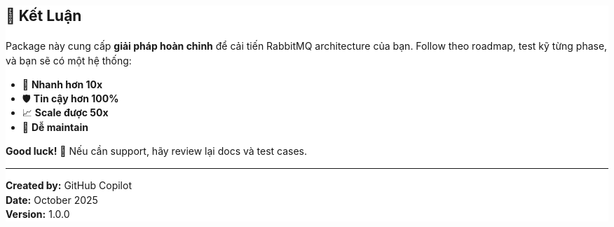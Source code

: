 
## 🎉 Kết Luận

Package này cung cấp **giải pháp hoàn chỉnh** để cải tiến RabbitMQ architecture của bạn. Follow theo roadmap, test kỹ từng phase, và bạn sẽ có một hệ thống:

- 🚀 **Nhanh hơn 10x**
- 🛡️ **Tin cậy hơn 100%**
- 📈 **Scale được 50x**
- 🔧 **Dễ maintain**

**Good luck!** 💪 Nếu cần support, hãy review lại docs và test cases.

---

**Created by:** GitHub Copilot  
**Date:** October 2025  
**Version:** 1.0.0
